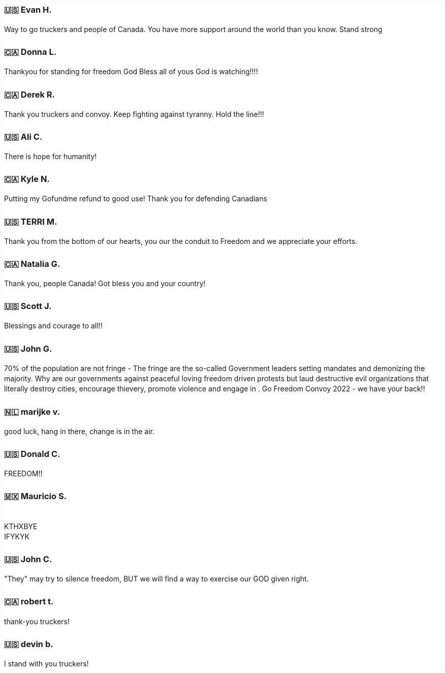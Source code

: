 ### 🇺🇸 Evan  H.
Way to go truckers and people of Canada.  You have more support around the world than you know.  Stand strong 

### 🇨🇦 Donna L.
Thankyou for standing for freedom God Bless all of yous God is watching!!!!

### 🇨🇦 Derek R.
Thank you truckers and convoy. Keep fighting against tyranny. Hold the line!!! 

### 🇺🇸 Ali C.
There is hope for humanity!

### 🇨🇦 Kyle N.
Putting my Gofundme refund to good use! Thank you for defending Canadians

### 🇺🇸 TERRI M.
Thank you from the bottom of our hearts, you our the conduit to Freedom and we appreciate your efforts.

### 🇨🇦 Natalia  G.
Thank you, people Canada! Got bless you and your country!

### 🇺🇸 Scott J.
Blessings and courage to all!!

### 🇺🇸 John G.
70% of the population are not fringe - The fringe are the so-called Government leaders setting mandates and demonizing the majority. Why are our governments against peaceful loving freedom driven protests but laud destructive evil organizations that literally destroy cities, encourage thievery, promote violence and engage in . Go Freedom Convoy 2022 - we have your back!!

### 🇳🇱 marijke v.
good luck, hang in there, change is in the air.

### 🇺🇸 Donald C.
FREEDOM!!

### 🇲🇽 Mauricio  S.
<br />KTHXBYE<br />IFYKYK

### 🇺🇸 John C.
"They" may try to silence freedom, BUT we will find a way to exercise our GOD given right.

### 🇨🇦 robert t.
thank-you truckers!

### 🇺🇸 devin b.
I stand with you truckers! 
